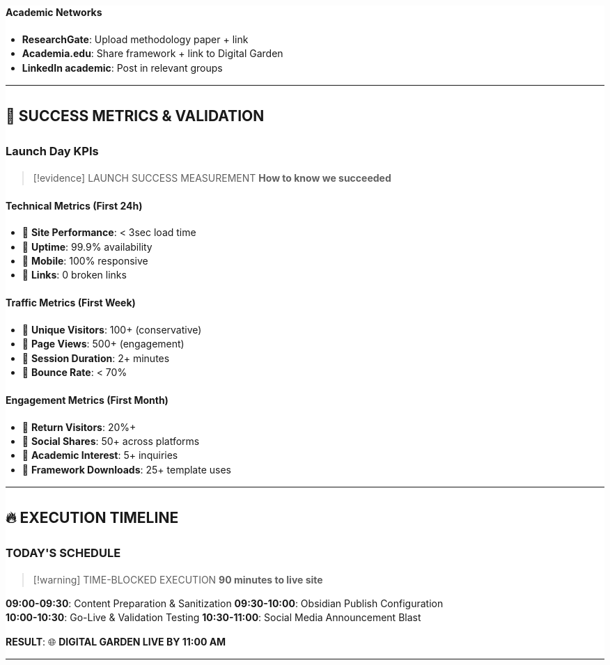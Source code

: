 ```markdown
```

#### **Academic Networks**
- **ResearchGate**: Upload methodology paper + link
- **Academia.edu**: Share framework + link to Digital Garden
- **LinkedIn academic**: Post in relevant groups

---

## 🎯 **SUCCESS METRICS & VALIDATION**

### **Launch Day KPIs**

> [!evidence] LAUNCH SUCCESS MEASUREMENT
> **How to know we succeeded**

#### **Technical Metrics** (First 24h)
- 🎯 **Site Performance**: < 3sec load time
- 🎯 **Uptime**: 99.9% availability
- 🎯 **Mobile**: 100% responsive
- 🎯 **Links**: 0 broken links

#### **Traffic Metrics** (First Week)
- 🎯 **Unique Visitors**: 100+ (conservative)
- 🎯 **Page Views**: 500+ (engagement)
- 🎯 **Session Duration**: 2+ minutes
- 🎯 **Bounce Rate**: < 70%

#### **Engagement Metrics** (First Month)
- 🎯 **Return Visitors**: 20%+
- 🎯 **Social Shares**: 50+ across platforms
- 🎯 **Academic Interest**: 5+ inquiries
- 🎯 **Framework Downloads**: 25+ template uses

---

## 🔥 **EXECUTION TIMELINE**

### **TODAY'S SCHEDULE**

> [!warning] TIME-BLOCKED EXECUTION
> **90 minutes to live site**

**09:00-09:30**: Content Preparation & Sanitization
**09:30-10:00**: Obsidian Publish Configuration  
**10:00-10:30**: Go-Live & Validation Testing
**10:30-11:00**: Social Media Announcement Blast

**RESULT**: 🌐 **DIGITAL GARDEN LIVE BY 11:00 AM**

---
